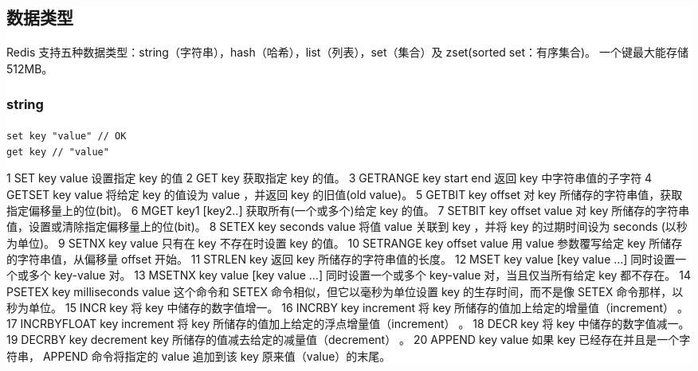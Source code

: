 ## 数据类型

Redis 支持五种数据类型：string（字符串），hash（哈希），list（列表），set（集合）及 zset(sorted set：有序集合)。
一个键最大能存储 512MB。

### string

```
set key "value" // OK
get key // "value"
```

1 SET key value
设置指定 key 的值
2 GET key
获取指定 key 的值。
3 GETRANGE key start end
返回 key 中字符串值的子字符
4 GETSET key value
将给定 key 的值设为 value ，并返回 key 的旧值(old value)。
5 GETBIT key offset
对 key 所储存的字符串值，获取指定偏移量上的位(bit)。
6 MGET key1 [key2..]
获取所有(一个或多个)给定 key 的值。
7 SETBIT key offset value
对 key 所储存的字符串值，设置或清除指定偏移量上的位(bit)。
8 SETEX key seconds value
将值 value 关联到 key ，并将 key 的过期时间设为 seconds (以秒为单位)。
9 SETNX key value
只有在 key 不存在时设置 key 的值。
10 SETRANGE key offset value
用 value 参数覆写给定 key 所储存的字符串值，从偏移量 offset 开始。
11 STRLEN key
返回 key 所储存的字符串值的长度。
12 MSET key value [key value ...]
同时设置一个或多个 key-value 对。
13 MSETNX key value [key value ...]
同时设置一个或多个 key-value 对，当且仅当所有给定 key 都不存在。
14 PSETEX key milliseconds value
这个命令和 SETEX 命令相似，但它以毫秒为单位设置 key 的生存时间，而不是像 SETEX 命令那样，以秒为单位。
15 INCR key
将 key 中储存的数字值增一。
16 INCRBY key increment
将 key 所储存的值加上给定的增量值（increment） 。
17 INCRBYFLOAT key increment
将 key 所储存的值加上给定的浮点增量值（increment） 。
18 DECR key
将 key 中储存的数字值减一。
19 DECRBY key decrement
key 所储存的值减去给定的减量值（decrement） 。
20 APPEND key value
如果 key 已经存在并且是一个字符串， APPEND 命令将指定的 value 追加到该 key 原来值（value）的末尾。

